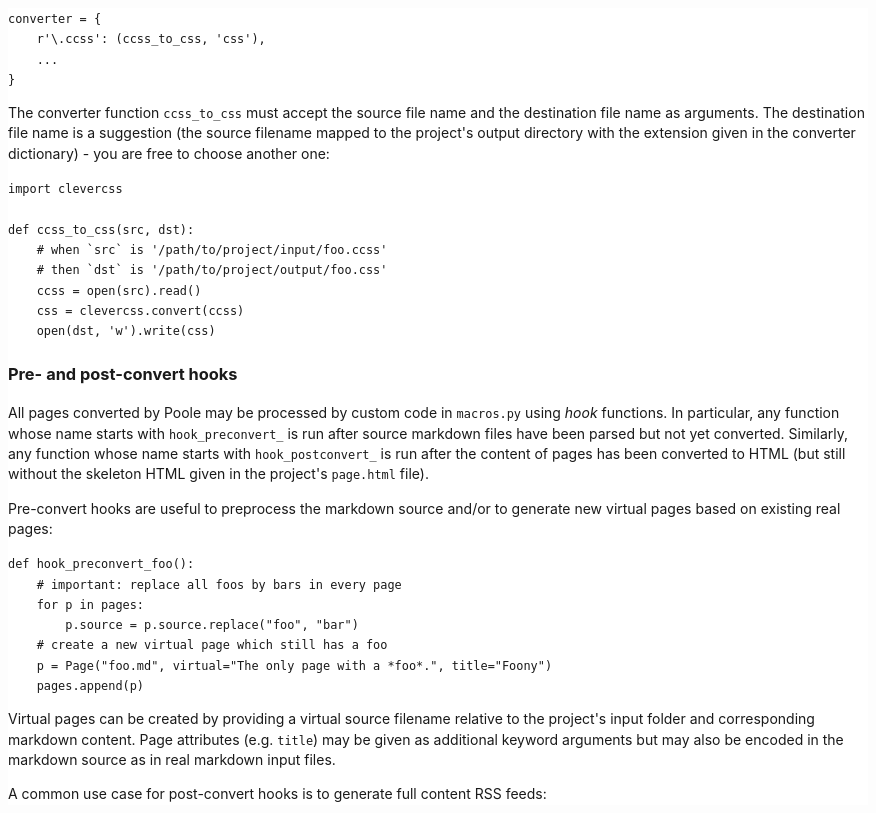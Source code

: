    converter = {
        r'\.ccss': (ccss_to_css, 'css'),
        ...
    }

The converter function `ccss_to_css` must accept the source file name and the
destination file name as arguments. The destination file name is a suggestion
(the source filename mapped to the project's output directory with the
extension given in the converter dictionary) - you are free to choose another
one:

    import clevercss

    def ccss_to_css(src, dst):
        # when `src` is '/path/to/project/input/foo.ccss'
        # then `dst` is '/path/to/project/output/foo.css'
        ccss = open(src).read()
        css = clevercss.convert(ccss)
        open(dst, 'w').write(css)

[clevercss]: http://sandbox.pocoo.org/clevercss/
[less]: http://lesscss.org/

### Pre- and post-convert hooks

All pages converted by Poole may be processed by custom code in `macros.py`
using *hook* functions. In particular, any function whose name starts with
`hook_preconvert_` is run after source markdown files have been parsed but
not yet converted. Similarly, any function whose name starts with
`hook_postconvert_` is run after the content of pages has been converted to
HTML (but still without the skeleton HTML given in the project's `page.html`
file).

Pre-convert hooks are useful to preprocess the markdown source and/or to
generate new virtual pages based on existing real pages:

    def hook_preconvert_foo():
        # important: replace all foos by bars in every page
        for p in pages:
            p.source = p.source.replace("foo", "bar")
        # create a new virtual page which still has a foo
        p = Page("foo.md", virtual="The only page with a *foo*.", title="Foony")
        pages.append(p)

Virtual pages can be created by providing a virtual source filename relative
to the project's input folder and corresponding markdown content. Page
attributes (e.g. `title`) may be given as additional keyword arguments but
may also be encoded in the markdown source as in real markdown input files.

A common use case for post-convert hooks is to generate full content RSS feeds:


[examples]: https://man.sr.ht/~obensonne/poole/sites.md
[markdown]: http://daringfireball.net/projects/markdown/
[pymd]: https://pypi.python.org/pypi/Markdown
[tgz]: https://hg.sr.ht/~obensonne/poole/archive/tip.tar.gz
[themes]: https://hg.sr.ht/~obensonne/poole/browse/default/themes
[pimp]: http://obensonne.com/blog/20091122-using-a-free-css-templates-in-poole.html
[hyde]: http://ringce.com/hyde
[macros]: https://man.sr.ht/~obensonne/poole/macros.md
[pyconf]: http://docs.python.org/library/configparser.html
[pyopts]: http://docs.python.org/library/optparse.html
[recipes]: https://man.sr.ht/~obensonne/poole/recipes.md
